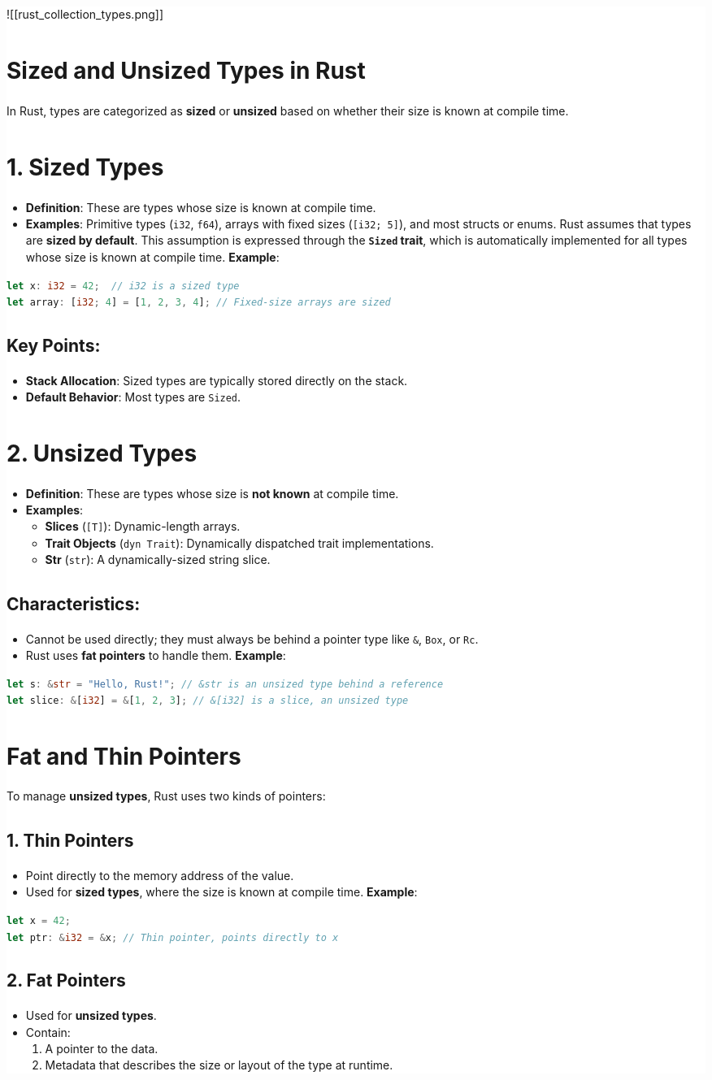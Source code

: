 ![[rust_collection_types.png]]
# Sized and Unsized Types in Rust
In Rust, types are categorized as **sized** or **unsized** based on whether their size is known at compile time.
# 1. Sized Types
- **Definition**: These are types whose size is known at compile time.
- **Examples**: Primitive types (`i32`, `f64`), arrays with fixed sizes (`[i32; 5]`), and most structs or enums.
Rust assumes that types are **sized by default**. This assumption is expressed through the **`Sized` trait**, which is automatically implemented for all types whose size is known at compile time.
**Example**:
```rust
let x: i32 = 42;  // i32 is a sized type
let array: [i32; 4] = [1, 2, 3, 4]; // Fixed-size arrays are sized
```
## Key Points:
- **Stack Allocation**: Sized types are typically stored directly on the stack.
- **Default Behavior**: Most types are `Sized`.
# 2. Unsized Types
- **Definition**: These are types whose size is **not known** at compile time.
- **Examples**:
    - **Slices** (`[T]`): Dynamic-length arrays.
    - **Trait Objects** (`dyn Trait`): Dynamically dispatched trait implementations.
    - **Str** (`str`): A dynamically-sized string slice.
## Characteristics:
- Cannot be used directly; they must always be behind a pointer type like `&`, `Box`, or `Rc`.
- Rust uses **fat pointers** to handle them.
**Example**:
```rust
let s: &str = "Hello, Rust!"; // &str is an unsized type behind a reference
let slice: &[i32] = &[1, 2, 3]; // &[i32] is a slice, an unsized type
```

# Fat and Thin Pointers
To manage **unsized types**, Rust uses two kinds of pointers:
## 1. Thin Pointers
- Point directly to the memory address of the value.
- Used for **sized types**, where the size is known at compile time.
**Example**:
```rust
let x = 42;
let ptr: &i32 = &x; // Thin pointer, points directly to x
```
## 2. Fat Pointers
- Used for **unsized types**.
- Contain:
    1. A pointer to the data.
    2. Metadata that describes the size or layout of the type at runtime.
